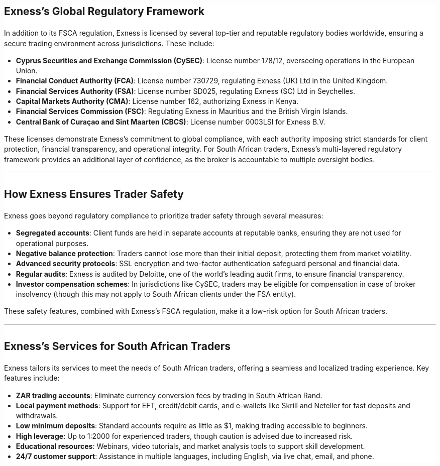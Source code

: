 
## Exness’s Global Regulatory Framework

In addition to its FSCA regulation, Exness is licensed by several top-tier and reputable regulatory bodies worldwide, ensuring a secure trading environment across jurisdictions. These include:
- **Cyprus Securities and Exchange Commission (CySEC)**: License number 178/12, overseeing operations in the European Union.
- **Financial Conduct Authority (FCA)**: License number 730729, regulating Exness (UK) Ltd in the United Kingdom.
- **Financial Services Authority (FSA)**: License number SD025, regulating Exness (SC) Ltd in Seychelles.
- **Capital Markets Authority (CMA)**: License number 162, authorizing Exness in Kenya.
- **Financial Services Commission (FSC)**: Regulating Exness in Mauritius and the British Virgin Islands.
- **Central Bank of Curaçao and Sint Maarten (CBCS)**: License number 0003LSI for Exness B.V.

These licenses demonstrate Exness’s commitment to global compliance, with each authority imposing strict standards for client protection, financial transparency, and operational integrity. For South African traders, Exness’s multi-layered regulatory framework provides an additional layer of confidence, as the broker is accountable to multiple oversight bodies.

---

## How Exness Ensures Trader Safety

Exness goes beyond regulatory compliance to prioritize trader safety through several measures:
- **Segregated accounts**: Client funds are held in separate accounts at reputable banks, ensuring they are not used for operational purposes.
- **Negative balance protection**: Traders cannot lose more than their initial deposit, protecting them from market volatility.
- **Advanced security protocols**: SSL encryption and two-factor authentication safeguard personal and financial data.
- **Regular audits**: Exness is audited by Deloitte, one of the world’s leading audit firms, to ensure financial transparency.
- **Investor compensation schemes**: In jurisdictions like CySEC, traders may be eligible for compensation in case of broker insolvency (though this may not apply to South African clients under the FSA entity).

These safety features, combined with Exness’s FSCA regulation, make it a low-risk option for South African traders.

---

## Exness’s Services for South African Traders

Exness tailors its services to meet the needs of South African traders, offering a seamless and localized trading experience. Key features include:
- **ZAR trading accounts**: Eliminate currency conversion fees by trading in South African Rand.
- **Local payment methods**: Support for EFT, credit/debit cards, and e-wallets like Skrill and Neteller for fast deposits and withdrawals.
- **Low minimum deposits**: Standard accounts require as little as $1, making trading accessible to beginners.
- **High leverage**: Up to 1:2000 for experienced traders, though caution is advised due to increased risk.
- **Educational resources**: Webinars, video tutorials, and market analysis tools to support skill development.
- **24/7 customer support**: Assistance in multiple languages, including English, via live chat, email, and phone.

